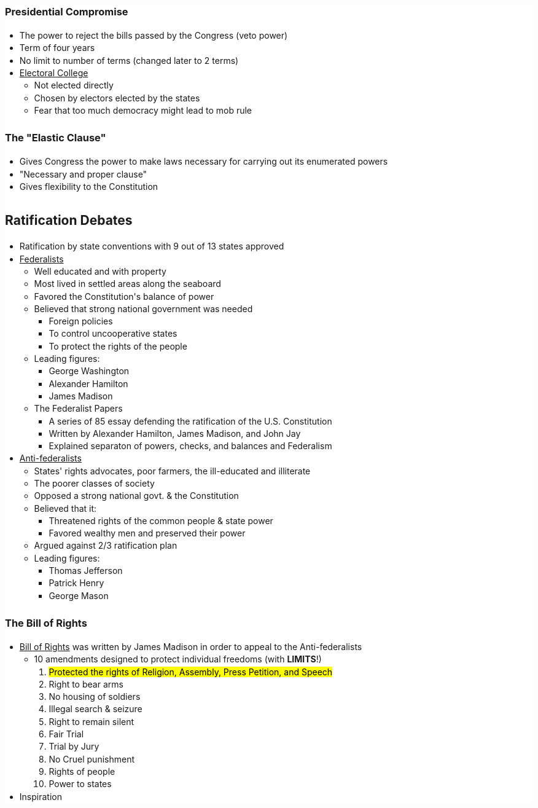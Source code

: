 ### Presidential Compromise

- The power to reject the bills passed by the Congress (veto power)
- Term of four years
- No limit to number of terms (changed later to 2 terms)
- <u>Electoral College</u>
    - Not elected directly
    - Chosen by electors elected by the states
    - Fear that too much democracy might lead to mob rule

### The "Elastic Clause"

- Gives Congress the power to make laws necessary for carrying out its enumerated powers
- "Necessary and proper clause"
- Gives flexibility to the Constitution

## Ratification Debates

- Ratification by state conventions with 9 out of 13 states approved
- <u>Federalists</u>
    - Well educated and with property
    - Most lived in settled areas along the seaboard
    - Favored the Constitution's balance of power
    - Believed that strong national government was needed
        - Foreign policies
        - To control uncooperative states
        - To protect the rights of the people
    - Leading figures:
        - George Washington
        - Alexander Hamilton
        - James Madison
    - The Federalist Papers
        - A series of 85 essay defending the ratification of the U.S. Constitution
        - Written by Alexander Hamilton, James Madison, and John Jay
        - Explained separaton of powers, checks, and balances and Federalism
- <u>Anti-federalists</u>
    - States' rights advocates, poor farmers, the ill-educated and illiterate
    - The poorer classes of society
    - Opposed a strong national govt. & the Constitution
    - Believed that it:
        - Threatened rights of the common people & state power
        - Favored wealthy men and preserved their power
    - Argued against 2/3 ratification plan
    - Leading figures:
        - Thomas Jefferson
        - Patrick Henry
        - George Mason

### The Bill of Rights

- <u>Bill of Rights</u> was written by James Madison in order to appeal to the Anti-federalists
    - 10 amendments designed to protect individual freedoms (with **LIMITS**!)
        1. <mark>Protected the rights of Religion, Assembly, Press Petition, and Speech</mark>
        2. Right to bear arms
        3. No housing of soldiers
        4. Illegal search & seizure
        5. Right to remain silent
        6. Fair Trial
        7. Trial by Jury
        8. No Cruel punishment
        9. Rights of people
        10. Power to states
- Inspiration
